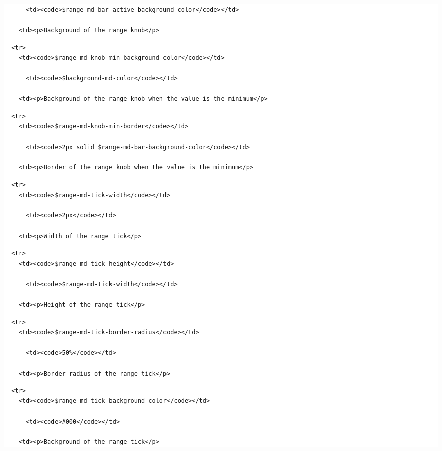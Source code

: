           <td><code>$range-md-bar-active-background-color</code></td>
        
        <td><p>Background of the range knob</p>
</td>
      </tr>
      
      <tr>
        <td><code>$range-md-knob-min-background-color</code></td>
        
          <td><code>$background-md-color</code></td>
        
        <td><p>Background of the range knob when the value is the minimum</p>
</td>
      </tr>
      
      <tr>
        <td><code>$range-md-knob-min-border</code></td>
        
          <td><code>2px solid $range-md-bar-background-color</code></td>
        
        <td><p>Border of the range knob when the value is the minimum</p>
</td>
      </tr>
      
      <tr>
        <td><code>$range-md-tick-width</code></td>
        
          <td><code>2px</code></td>
        
        <td><p>Width of the range tick</p>
</td>
      </tr>
      
      <tr>
        <td><code>$range-md-tick-height</code></td>
        
          <td><code>$range-md-tick-width</code></td>
        
        <td><p>Height of the range tick</p>
</td>
      </tr>
      
      <tr>
        <td><code>$range-md-tick-border-radius</code></td>
        
          <td><code>50%</code></td>
        
        <td><p>Border radius of the range tick</p>
</td>
      </tr>
      
      <tr>
        <td><code>$range-md-tick-background-color</code></td>
        
          <td><code>#000</code></td>
        
        <td><p>Background of the range tick</p>
</td>
      </tr>
      
